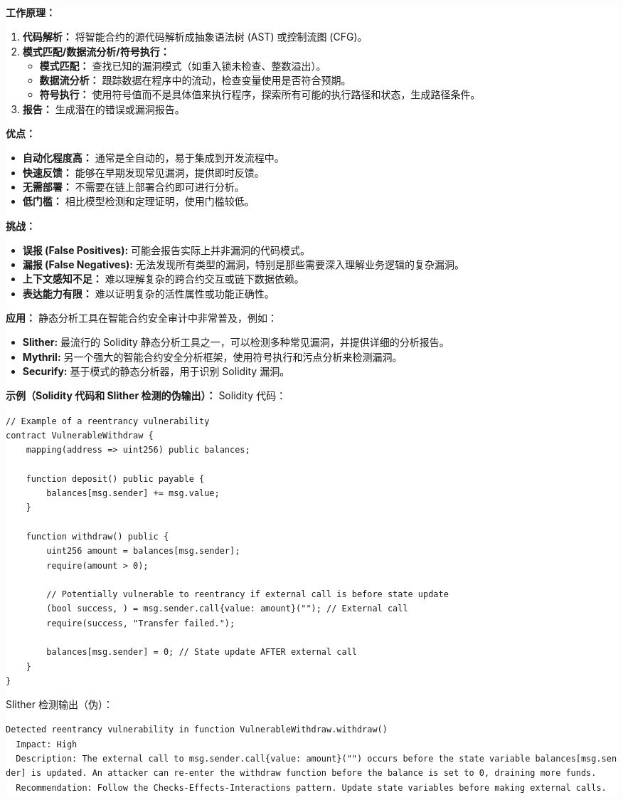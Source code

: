 **工作原理：**
1.  **代码解析：** 将智能合约的源代码解析成抽象语法树 (AST) 或控制流图 (CFG)。
2.  **模式匹配/数据流分析/符号执行：**
    *   **模式匹配：** 查找已知的漏洞模式（如重入锁未检查、整数溢出）。
    *   **数据流分析：** 跟踪数据在程序中的流动，检查变量使用是否符合预期。
    *   **符号执行：** 使用符号值而不是具体值来执行程序，探索所有可能的执行路径和状态，生成路径条件。
3.  **报告：** 生成潜在的错误或漏洞报告。

**优点：**
*   **自动化程度高：** 通常是全自动的，易于集成到开发流程中。
*   **快速反馈：** 能够在早期发现常见漏洞，提供即时反馈。
*   **无需部署：** 不需要在链上部署合约即可进行分析。
*   **低门槛：** 相比模型检测和定理证明，使用门槛较低。

**挑战：**
*   **误报 (False Positives):** 可能会报告实际上并非漏洞的代码模式。
*   **漏报 (False Negatives):** 无法发现所有类型的漏洞，特别是那些需要深入理解业务逻辑的复杂漏洞。
*   **上下文感知不足：** 难以理解复杂的跨合约交互或链下数据依赖。
*   **表达能力有限：** 难以证明复杂的活性属性或功能正确性。

**应用：**
静态分析工具在智能合约安全审计中非常普及，例如：
*   **Slither:** 最流行的 Solidity 静态分析工具之一，可以检测多种常见漏洞，并提供详细的分析报告。
*   **Mythril:** 另一个强大的智能合约安全分析框架，使用符号执行和污点分析来检测漏洞。
*   **Securify:** 基于模式的静态分析器，用于识别 Solidity 漏洞。

**示例（Solidity 代码和 Slither 检测的伪输出）：**
Solidity 代码：
```solidity
// Example of a reentrancy vulnerability
contract VulnerableWithdraw {
    mapping(address => uint256) public balances;

    function deposit() public payable {
        balances[msg.sender] += msg.value;
    }

    function withdraw() public {
        uint256 amount = balances[msg.sender];
        require(amount > 0);

        // Potentially vulnerable to reentrancy if external call is before state update
        (bool success, ) = msg.sender.call{value: amount}(""); // External call
        require(success, "Transfer failed.");

        balances[msg.sender] = 0; // State update AFTER external call
    }
}
```
Slither 检测输出（伪）：
```
Detected reentrancy vulnerability in function VulnerableWithdraw.withdraw()
  Impact: High
  Description: The external call to msg.sender.call{value: amount}("") occurs before the state variable balances[msg.sender] is updated. An attacker can re-enter the withdraw function before the balance is set to 0, draining more funds.
  Recommendation: Follow the Checks-Effects-Interactions pattern. Update state variables before making external calls.
```
